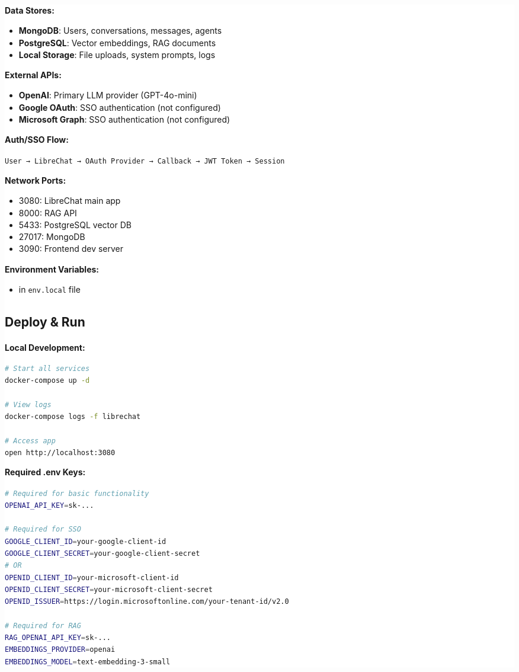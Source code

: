 **Data Stores:**
- **MongoDB**: Users, conversations, messages, agents
- **PostgreSQL**: Vector embeddings, RAG documents
- **Local Storage**: File uploads, system prompts, logs

**External APIs:**
- **OpenAI**: Primary LLM provider (GPT-4o-mini)
- **Google OAuth**: SSO authentication (not configured)
- **Microsoft Graph**: SSO authentication (not configured)

**Auth/SSO Flow:**
```
User → LibreChat → OAuth Provider → Callback → JWT Token → Session
```

**Network Ports:**
- 3080: LibreChat main app
- 8000: RAG API
- 5433: PostgreSQL vector DB
- 27017: MongoDB
- 3090: Frontend dev server

**Environment Variables:**
- in `env.local` file

## Deploy & Run

**Local Development:**
```bash
# Start all services
docker-compose up -d

# View logs
docker-compose logs -f librechat

# Access app
open http://localhost:3080
```

**Required .env Keys:**
```bash
# Required for basic functionality
OPENAI_API_KEY=sk-...

# Required for SSO
GOOGLE_CLIENT_ID=your-google-client-id
GOOGLE_CLIENT_SECRET=your-google-client-secret
# OR
OPENID_CLIENT_ID=your-microsoft-client-id
OPENID_CLIENT_SECRET=your-microsoft-client-secret
OPENID_ISSUER=https://login.microsoftonline.com/your-tenant-id/v2.0

# Required for RAG
RAG_OPENAI_API_KEY=sk-...
EMBEDDINGS_PROVIDER=openai
EMBEDDINGS_MODEL=text-embedding-3-small
```

